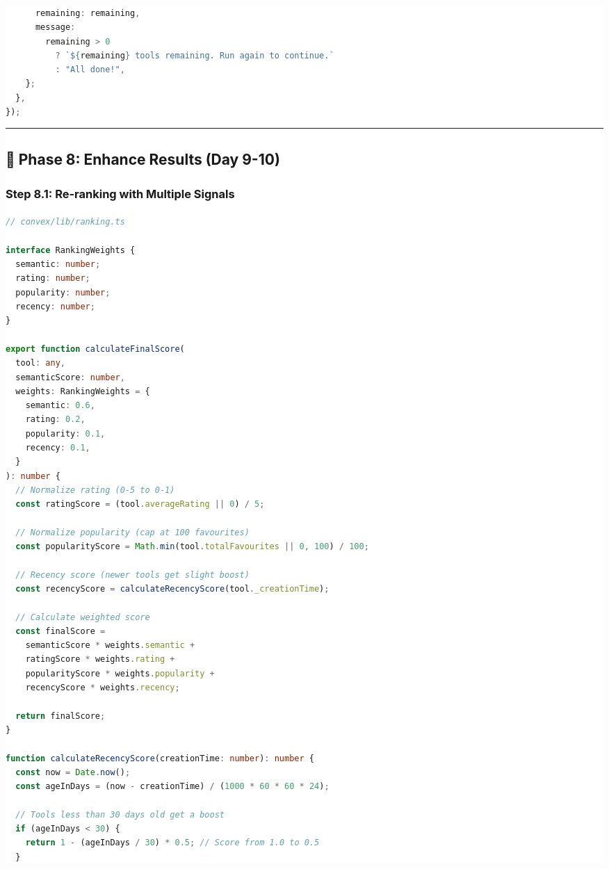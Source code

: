 ```typescript
      remaining: remaining,
      message:
        remaining > 0
          ? `${remaining} tools remaining. Run again to continue.`
          : "All done!",
    };
  },
});
```

---

## 🎯 Phase 8: Enhance Results (Day 9-10)

### Step 8.1: Re-ranking with Multiple Signals

```typescript
// convex/lib/ranking.ts

interface RankingWeights {
  semantic: number;
  rating: number;
  popularity: number;
  recency: number;
}

export function calculateFinalScore(
  tool: any,
  semanticScore: number,
  weights: RankingWeights = {
    semantic: 0.6,
    rating: 0.2,
    popularity: 0.1,
    recency: 0.1,
  }
): number {
  // Normalize rating (0-5 to 0-1)
  const ratingScore = (tool.averageRating || 0) / 5;

  // Normalize popularity (cap at 100 favourites)
  const popularityScore = Math.min(tool.totalFavourites || 0, 100) / 100;

  // Recency score (newer tools get slight boost)
  const recencyScore = calculateRecencyScore(tool._creationTime);

  // Calculate weighted score
  const finalScore =
    semanticScore * weights.semantic +
    ratingScore * weights.rating +
    popularityScore * weights.popularity +
    recencyScore * weights.recency;

  return finalScore;
}

function calculateRecencyScore(creationTime: number): number {
  const now = Date.now();
  const ageInDays = (now - creationTime) / (1000 * 60 * 60 * 24);

  // Tools less than 30 days old get a boost
  if (ageInDays < 30) {
    return 1 - (ageInDays / 30) * 0.5; // Score from 1.0 to 0.5
  }
```